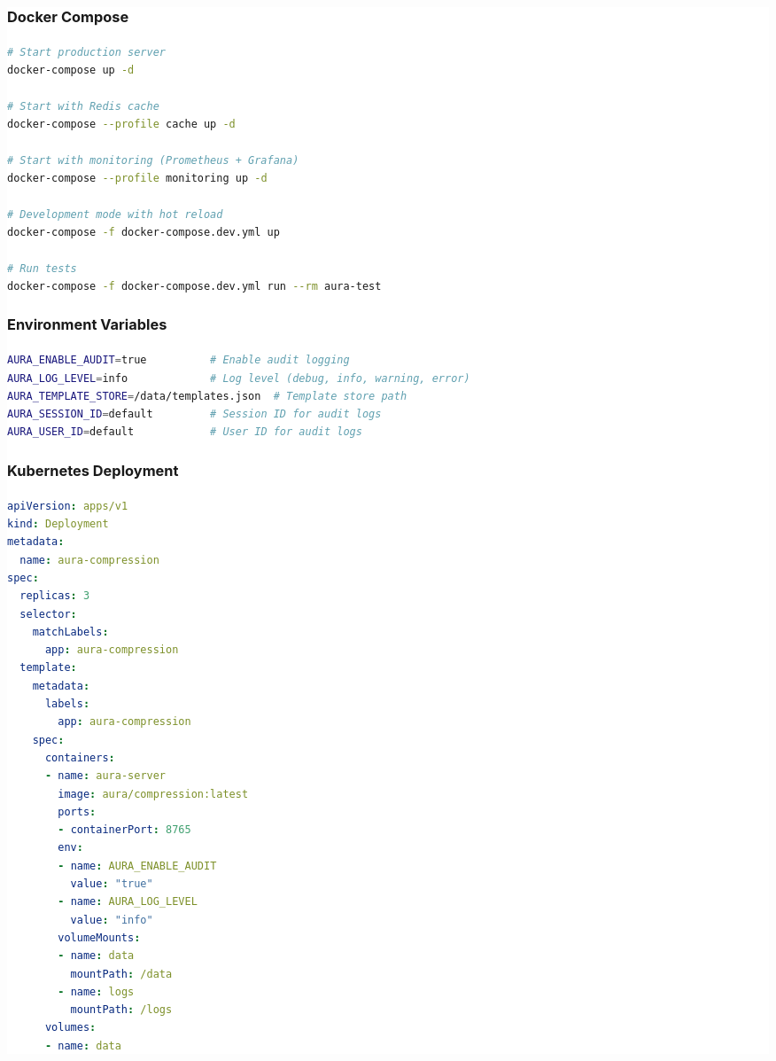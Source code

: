 ```bash
```

### Docker Compose

```bash
# Start production server
docker-compose up -d

# Start with Redis cache
docker-compose --profile cache up -d

# Start with monitoring (Prometheus + Grafana)
docker-compose --profile monitoring up -d

# Development mode with hot reload
docker-compose -f docker-compose.dev.yml up

# Run tests
docker-compose -f docker-compose.dev.yml run --rm aura-test
```

### Environment Variables

```bash
AURA_ENABLE_AUDIT=true          # Enable audit logging
AURA_LOG_LEVEL=info             # Log level (debug, info, warning, error)
AURA_TEMPLATE_STORE=/data/templates.json  # Template store path
AURA_SESSION_ID=default         # Session ID for audit logs
AURA_USER_ID=default            # User ID for audit logs
```

### Kubernetes Deployment

```yaml
apiVersion: apps/v1
kind: Deployment
metadata:
  name: aura-compression
spec:
  replicas: 3
  selector:
    matchLabels:
      app: aura-compression
  template:
    metadata:
      labels:
        app: aura-compression
    spec:
      containers:
      - name: aura-server
        image: aura/compression:latest
        ports:
        - containerPort: 8765
        env:
        - name: AURA_ENABLE_AUDIT
          value: "true"
        - name: AURA_LOG_LEVEL
          value: "info"
        volumeMounts:
        - name: data
          mountPath: /data
        - name: logs
          mountPath: /logs
      volumes:
      - name: data
```